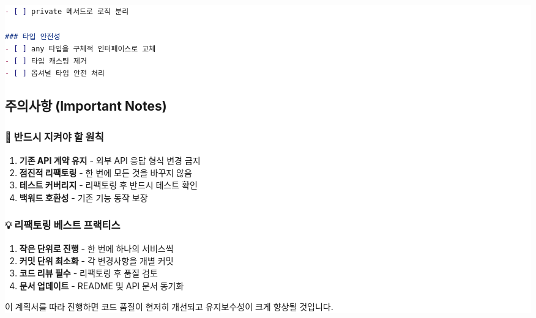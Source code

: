 ```markdown
- [ ] private 메서드로 로직 분리

### 타입 안전성
- [ ] any 타입을 구체적 인터페이스로 교체
- [ ] 타입 캐스팅 제거
- [ ] 옵셔널 타입 안전 처리
```

## 주의사항 (Important Notes)

### 🚨 반드시 지켜야 할 원칙
1. **기존 API 계약 유지** - 외부 API 응답 형식 변경 금지
2. **점진적 리팩토링** - 한 번에 모든 것을 바꾸지 않음
3. **테스트 커버리지** - 리팩토링 후 반드시 테스트 확인
4. **백워드 호환성** - 기존 기능 동작 보장

### 💡 리팩토링 베스트 프랙티스
1. **작은 단위로 진행** - 한 번에 하나의 서비스씩
2. **커밋 단위 최소화** - 각 변경사항을 개별 커밋
3. **코드 리뷰 필수** - 리팩토링 후 품질 검토
4. **문서 업데이트** - README 및 API 문서 동기화

이 계획서를 따라 진행하면 코드 품질이 현저히 개선되고 유지보수성이 크게 향상될 것입니다.